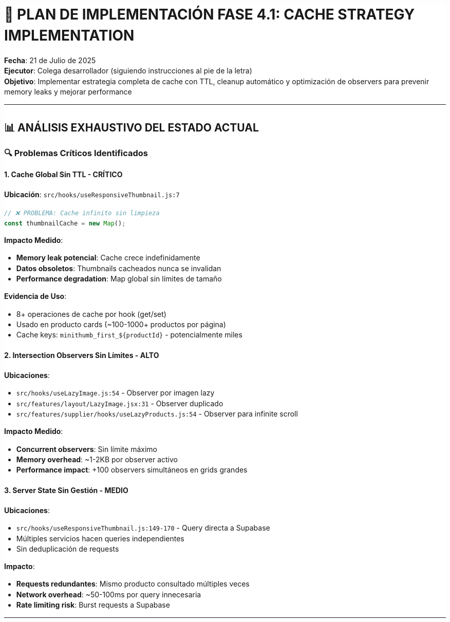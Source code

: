 # 🚀 PLAN DE IMPLEMENTACIÓN FASE 4.1: CACHE STRATEGY IMPLEMENTATION

**Fecha**: 21 de Julio de 2025  
**Ejecutor**: Colega desarrollador (siguiendo instrucciones al pie de la letra)  
**Objetivo**: Implementar estrategia completa de cache con TTL, cleanup automático y optimización de observers para prevenir memory leaks y mejorar performance

---

## 📊 **ANÁLISIS EXHAUSTIVO DEL ESTADO ACTUAL**

### 🔍 **Problemas Críticos Identificados**

#### **1. Cache Global Sin TTL - CRÍTICO**
**Ubicación**: `src/hooks/useResponsiveThumbnail.js:7`
```javascript
// ❌ PROBLEMA: Cache infinito sin limpieza
const thumbnailCache = new Map();
```

**Impacto Medido**:
- **Memory leak potencial**: Cache crece indefinidamente
- **Datos obsoletos**: Thumbnails cacheados nunca se invalidan
- **Performance degradation**: Map global sin límites de tamaño

**Evidencia de Uso**:
- 8+ operaciones de cache por hook (get/set)
- Usado en producto cards (~100-1000+ productos por página)
- Cache keys: `minithumb_first_${productId}` - potencialmente miles

#### **2. Intersection Observers Sin Límites - ALTO**
**Ubicaciones**:
- `src/hooks/useLazyImage.js:54` - Observer por imagen lazy
- `src/features/layout/LazyImage.jsx:31` - Observer duplicado 
- `src/features/supplier/hooks/useLazyProducts.js:54` - Observer para infinite scroll

**Impacto Medido**:
- **Concurrent observers**: Sin límite máximo
- **Memory overhead**: ~1-2KB por observer activo
- **Performance impact**: +100 observers simultáneos en grids grandes

#### **3. Server State Sin Gestión - MEDIO**
**Ubicaciones**:
- `src/hooks/useResponsiveThumbnail.js:149-170` - Query directa a Supabase
- Múltiples servicios hacen queries independientes
- Sin deduplicación de requests

**Impacto**:
- **Requests redundantes**: Mismo producto consultado múltiples veces
- **Network overhead**: ~50-100ms por query innecesaria
- **Rate limiting risk**: Burst requests a Supabase

---